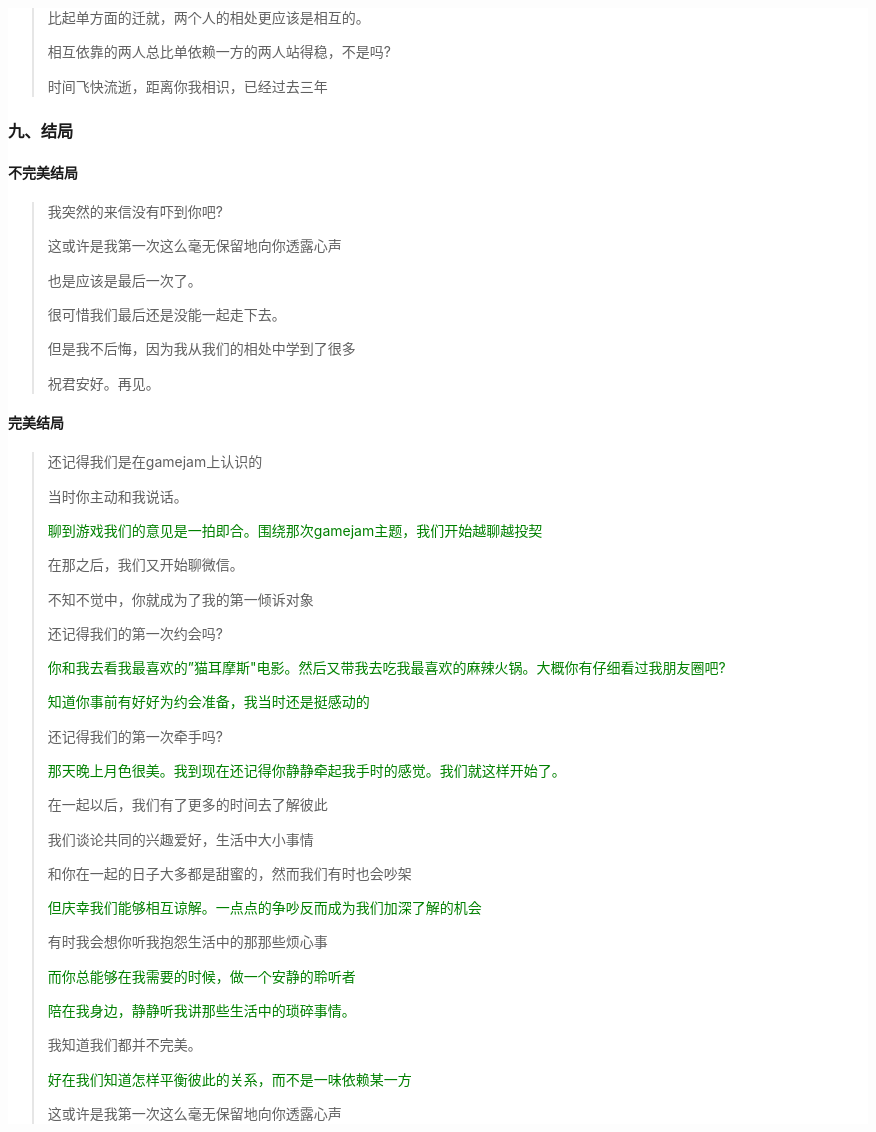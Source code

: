 > 比起单方面的迁就，两个人的相处更应该是相互的。
>
> 相互依靠的两人总比单依赖一方的两人站得稳，不是吗?
>
> 时间飞快流逝，距离你我相识，已经过去三年

### 九、结局

#### 不完美结局

> 我突然的来信没有吓到你吧?
>
> 这或许是我第一次这么毫无保留地向你透露心声
>
> 也是应该是最后一次了。
>
> 很可惜我们最后还是没能一起走下去。
>
> 但是我不后悔，因为我从我们的相处中学到了很多
>
> 祝君安好。再见。

#### 完美结局

> 还记得我们是在gamejam上认识的
>
> 当时你主动和我说话。
>
> <font color='green'>聊到游戏我们的意见是一拍即合。围绕那次gamejam主题，我们开始越聊越投契</font>
>
> 在那之后，我们又开始聊微信。
>
> 不知不觉中，你就成为了我的第一倾诉对象
>
> 还记得我们的第一次约会吗?
>
> <font color='green'>你和我去看我最喜欢的”猫耳摩斯"电影。然后又带我去吃我最喜欢的麻辣火锅。大概你有仔细看过我朋友圈吧?</font>
>
> <font color='green'>知道你事前有好好为约会准备，我当时还是挺感动的</font>
>
> 还记得我们的第一次牵手吗?
>
> <font color='green'>那天晚上月色很美。我到现在还记得你静静牵起我手时的感觉。我们就这样开始了。</font>
>
> 在一起以后，我们有了更多的时间去了解彼此
>
> 我们谈论共同的兴趣爱好，生活中大小事情
>
> 和你在一起的日子大多都是甜蜜的，然而我们有时也会吵架
>
> <font color='green'>但庆幸我们能够相互谅解。一点点的争吵反而成为我们加深了解的机会</font>
>
> 有时我会想你听我抱怨生活中的那那些烦心事
>
> <font color='green'>而你总能够在我需要的时候，做一个安静的聆听者</font>
>
> <font color='green'>陪在我身边，静静听我讲那些生活中的琐碎事情。</font>
>
> 我知道我们都并不完美。
>
> <font color='green'>好在我们知道怎样平衡彼此的关系，而不是一味依赖某一方</font>
>
> 这或许是我第一次这么毫无保留地向你透露心声
>